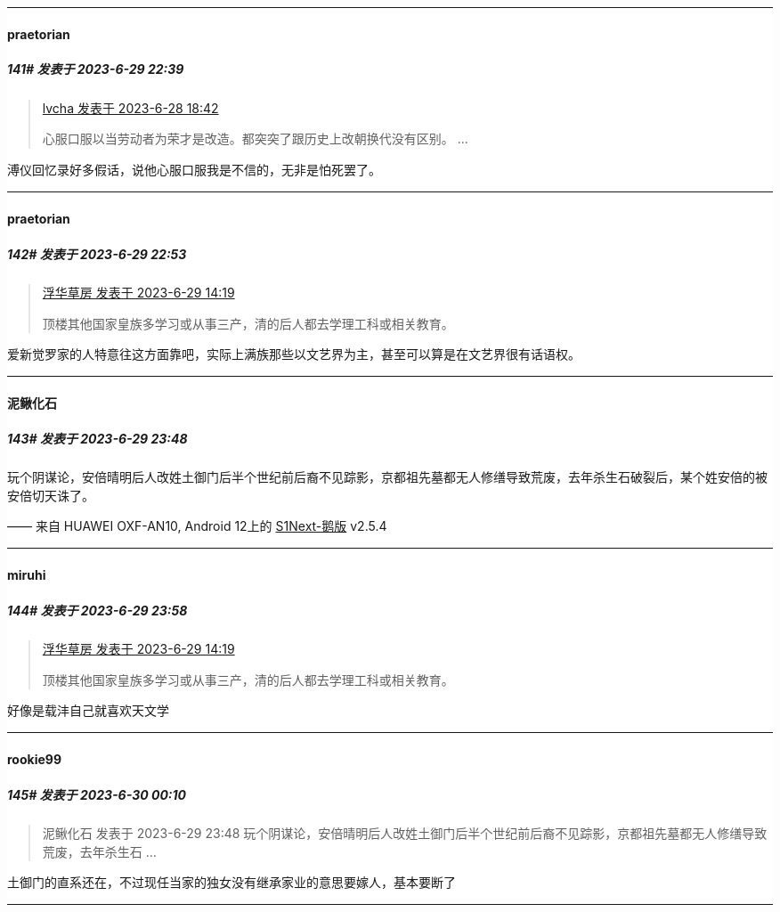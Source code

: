 *****

####  praetorian  
##### 141#       发表于 2023-6-29 22:39

<blockquote><a href="httphttps://bbs.saraba1st.com/2b/forum.php?mod=redirect&amp;goto=findpost&amp;pid=61468311&amp;ptid=2142074" target="_blank">lvcha 发表于 2023-6-28 18:42</a>

心服口服以当劳动者为荣才是改造。都突突了跟历史上改朝换代没有区别。 ...</blockquote>
溥仪回忆录好多假话，说他心服口服我是不信的，无非是怕死罢了。


*****

####  praetorian  
##### 142#       发表于 2023-6-29 22:53

<blockquote><a href="httphttps://bbs.saraba1st.com/2b/forum.php?mod=redirect&amp;goto=findpost&amp;pid=61478101&amp;ptid=2142074" target="_blank">浮华草房 发表于 2023-6-29 14:19</a>

顶楼其他国家皇族多学习或从事三产，清的后人都去学理工科或相关教育。</blockquote>
爱新觉罗家的人特意往这方面靠吧，实际上满族那些以文艺界为主，甚至可以算是在文艺界很有话语权。


*****

####  泥鳅化石  
##### 143#       发表于 2023-6-29 23:48

玩个阴谋论，安倍晴明后人改姓土御门后半个世纪前后裔不见踪影，京都祖先墓都无人修缮导致荒废，去年杀生石破裂后，某个姓安倍的被安倍切天诛了。

—— 来自 HUAWEI OXF-AN10, Android 12上的 [S1Next-鹅版](https://github.com/ykrank/S1-Next/releases) v2.5.4


*****

####  miruhi  
##### 144#       发表于 2023-6-29 23:58

<blockquote><a href="httphttps://bbs.saraba1st.com/2b/forum.php?mod=redirect&amp;goto=findpost&amp;pid=61478101&amp;ptid=2142074" target="_blank">浮华草房 发表于 2023-6-29 14:19</a>

顶楼其他国家皇族多学习或从事三产，清的后人都去学理工科或相关教育。</blockquote>
好像是载沣自己就喜欢天文学


*****

####  rookie99  
##### 145#       发表于 2023-6-30 00:10

<blockquote>泥鳅化石 发表于 2023-6-29 23:48
玩个阴谋论，安倍晴明后人改姓土御门后半个世纪前后裔不见踪影，京都祖先墓都无人修缮导致荒废，去年杀生石 ...</blockquote>
土御门的直系还在，不过现任当家的独女没有继承家业的意思要嫁人，基本要断了


*****
